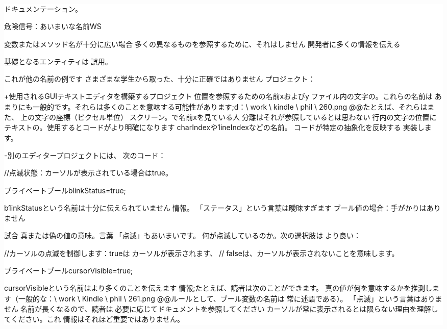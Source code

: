 ドキュメンテーション。

 危険信号：あいまいな名前WS

変数またはメソッド名が十分に広い場合
多くの異なるものを参照するために、それはしません
開発者に多くの情報を伝える

基礎となるエンティティは
誤用。

これが他の名前の例です
さまざまな学生から取った、十分に正確ではありません
プロジェクト：

+使用されるGUIテキストエディタを構築するプロジェクト
位置を参照するための名前xおよびy
ファイル内の文字の。これらの名前は
あまりにも一般的です。それらは多くのことを意味する可能性があります;d：\ work \ kindle \ phil \ 260.png @@たとえば、それらはまた、
上の文字の座標（ピクセル単位）
スクリーン。で名前xを見ている人
分離はそれが参照しているとは思わない
行内の文字の位置に
テキストの。使用するとコードがより明確になります
charIndexや1ineIndexなどの名前。
コードが特定の抽象化を反映する
実装します。

-別のエディタープロジェクトには、
次のコード：

//点滅状態：カーソルが表示されている場合はtrue。

プライベートブールblinkStatus=true;

b1inkStatusという名前は十分に伝えられていません
情報。 「ステータス」という言葉は曖昧すぎます
ブール値の場合：手がかりはありません

試合
真または偽の値の意味。言葉
「点滅」もあいまいです。
何が点滅しているのか。次の選択肢は
より良い：

//カーソルの点滅を制御します：trueは
カーソルが表示されます、
// falseは、カーソルが表示されないことを意味します。

プライベートブールcursorVisible=true;

cursorVisibleという名前はより多くのことを伝えます
情報;たとえば、読者は次のことができます。
真の値が何を意味するかを推測します（一般的な：\ work \ Kindle \ phil \ 261.png @@ルールとして、ブール変数の名前は
常に述語である）。 「点滅」という言葉はありません
名前が長くなるので、読者は
必要に応じてドキュメントを参照してください
カーソルが常に表示されるとは限らない理由を理解してください。これ
情報はそれほど重要ではありません。
